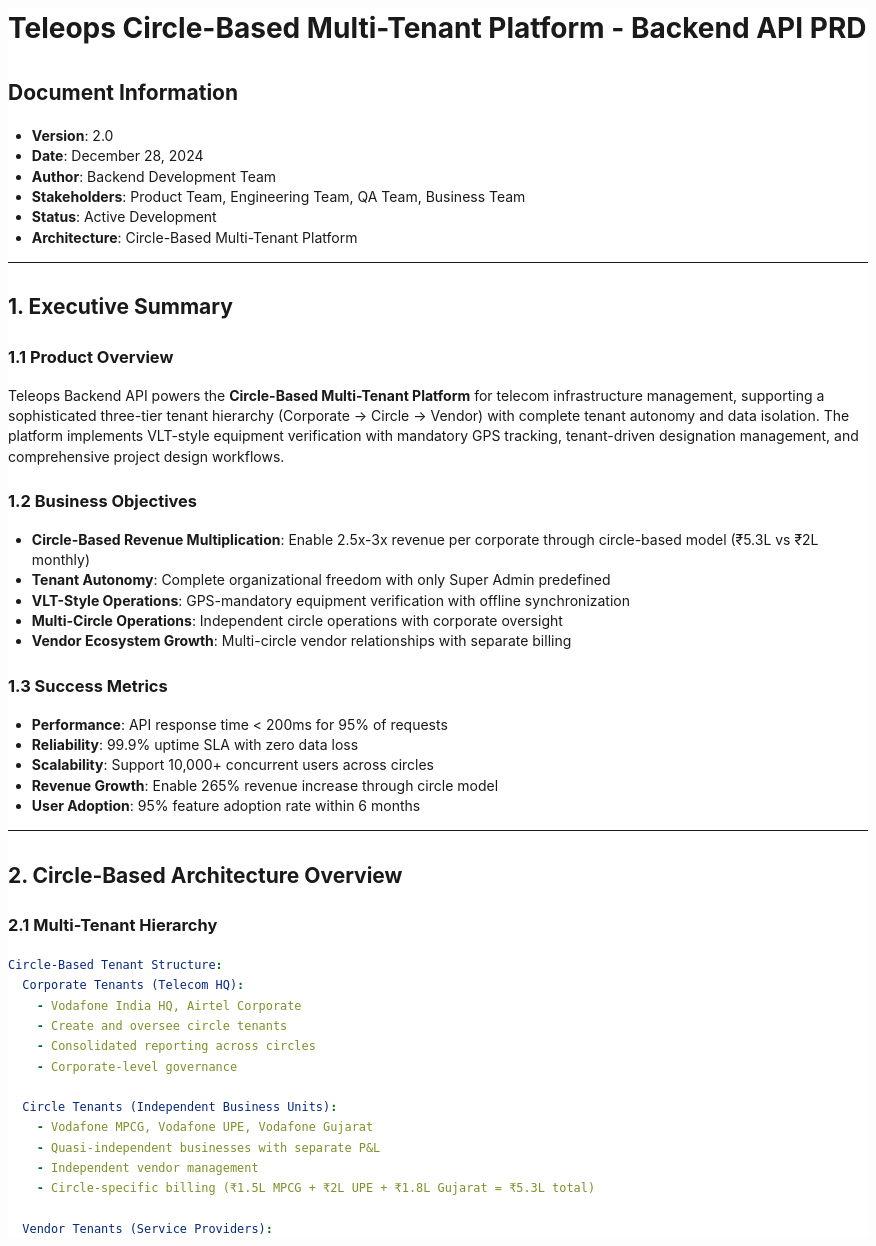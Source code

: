 # Teleops Circle-Based Multi-Tenant Platform - Backend API PRD

## Document Information

- **Version**: 2.0
- **Date**: December 28, 2024
- **Author**: Backend Development Team
- **Stakeholders**: Product Team, Engineering Team, QA Team, Business Team
- **Status**: Active Development
- **Architecture**: Circle-Based Multi-Tenant Platform

---

## 1. Executive Summary

### 1.1 Product Overview

Teleops Backend API powers the **Circle-Based Multi-Tenant Platform** for telecom infrastructure management, supporting a sophisticated three-tier tenant hierarchy (Corporate → Circle → Vendor) with complete tenant autonomy and data isolation. The platform implements VLT-style equipment verification with mandatory GPS tracking, tenant-driven designation management, and comprehensive project design workflows.

### 1.2 Business Objectives

- **Circle-Based Revenue Multiplication**: Enable 2.5x-3x revenue per corporate through circle-based model (₹5.3L vs ₹2L monthly)
- **Tenant Autonomy**: Complete organizational freedom with only Super Admin predefined
- **VLT-Style Operations**: GPS-mandatory equipment verification with offline synchronization
- **Multi-Circle Operations**: Independent circle operations with corporate oversight
- **Vendor Ecosystem Growth**: Multi-circle vendor relationships with separate billing

### 1.3 Success Metrics

- **Performance**: API response time < 200ms for 95% of requests
- **Reliability**: 99.9% uptime SLA with zero data loss
- **Scalability**: Support 10,000+ concurrent users across circles
- **Revenue Growth**: Enable 265% revenue increase through circle model
- **User Adoption**: 95% feature adoption rate within 6 months

---

## 2. Circle-Based Architecture Overview

### 2.1 Multi-Tenant Hierarchy

```yaml
Circle-Based Tenant Structure:
  Corporate Tenants (Telecom HQ):
    - Vodafone India HQ, Airtel Corporate
    - Create and oversee circle tenants
    - Consolidated reporting across circles
    - Corporate-level governance

  Circle Tenants (Independent Business Units):
    - Vodafone MPCG, Vodafone UPE, Vodafone Gujarat
    - Quasi-independent businesses with separate P&L
    - Independent vendor management
    - Circle-specific billing (₹1.5L MPCG + ₹2L UPE + ₹1.8L Gujarat = ₹5.3L total)

  Vendor Tenants (Service Providers):
```